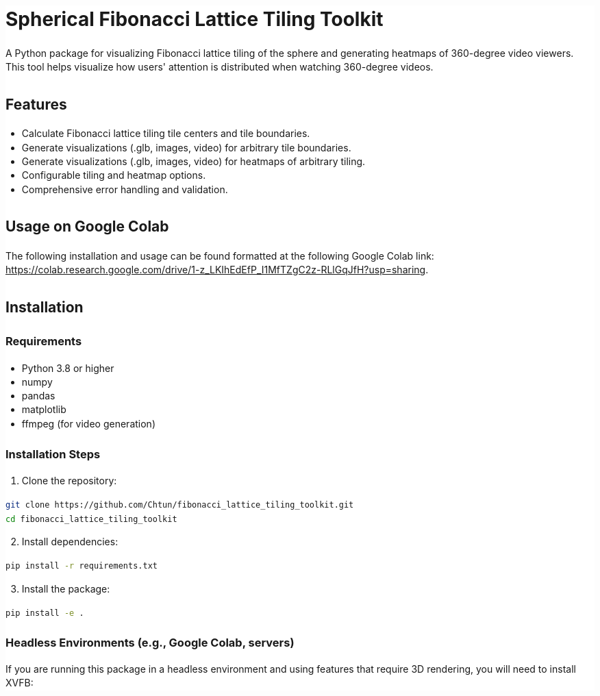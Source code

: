 # Spherical Fibonacci Lattice Tiling Toolkit

A Python package for visualizing Fibonacci lattice tiling of the sphere and generating heatmaps of 360-degree video viewers. This tool helps visualize how users' attention is distributed when watching 360-degree videos.

## Features

- Calculate Fibonacci lattice tiling tile centers and tile boundaries.
- Generate visualizations (.glb, images, video) for arbitrary tile boundaries.
- Generate visualizations (.glb, images, video) for heatmaps of arbitrary tiling.
- Configurable tiling and heatmap options.
- Comprehensive error handling and validation.

## Usage on Google Colab

The following installation and usage can be found formatted at the following Google Colab link: https://colab.research.google.com/drive/1-z_LKIhEdEfP_I1MfTZgC2z-RLlGqJfH?usp=sharing.

## Installation

### Requirements

- Python 3.8 or higher
- numpy
- pandas
- matplotlib
- ffmpeg (for video generation)

### Installation Steps

1. Clone the repository:
```bash
git clone https://github.com/Chtun/fibonacci_lattice_tiling_toolkit.git
cd fibonacci_lattice_tiling_toolkit
```

2. Install dependencies:
```bash
pip install -r requirements.txt
```

3. Install the package:
```bash
pip install -e .
```

### Headless Environments (e.g., Google Colab, servers)

If you are running this package in a headless environment and using features that require 3D rendering, you will need to install XVFB:
